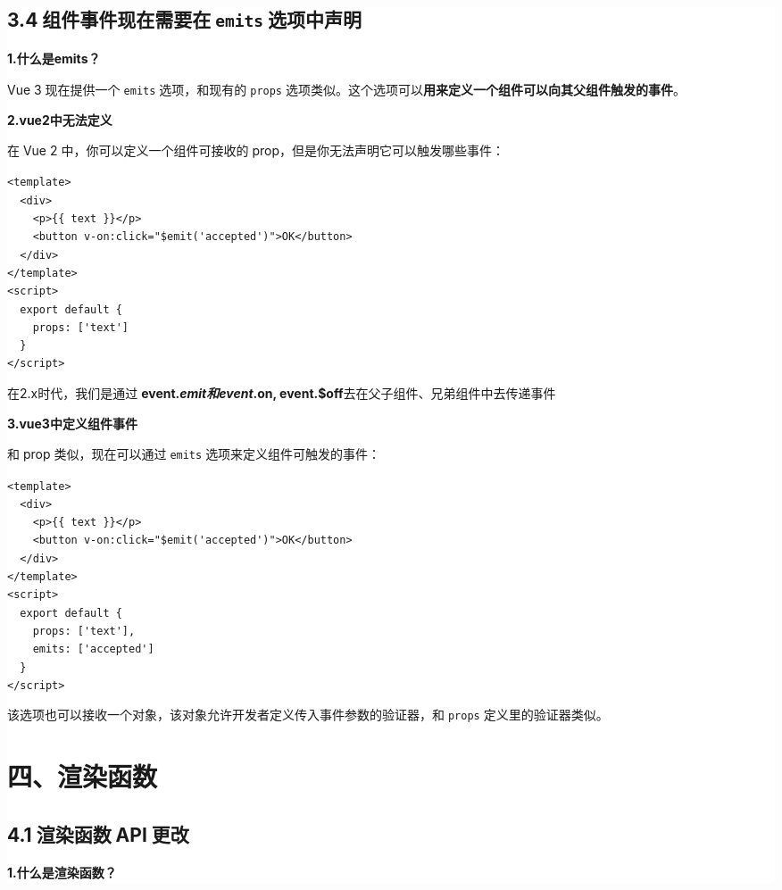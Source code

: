 

## 3.4 组件事件现在需要在 `emits` 选项中声明

**1.什么是emits？**

Vue 3 现在提供一个 `emits` 选项，和现有的 `props` 选项类似。这个选项可以**用来定义一个组件可以向其父组件触发的事件**。

**2.vue2中无法定义**

在 Vue 2 中，你可以定义一个组件可接收的 prop，但是你无法声明它可以触发哪些事件：

```vue
<template>
  <div>
    <p>{{ text }}</p>
    <button v-on:click="$emit('accepted')">OK</button>
  </div>
</template>
<script>
  export default {
    props: ['text']
  }
</script>
```

在2.x时代，我们是通过 **event.$emit 和 event.$on, event.$off**去在父子组件、兄弟组件中去传递事件

**3.vue3中定义组件事件**

和 prop 类似，现在可以通过 `emits` 选项来定义组件可触发的事件：

```vue
<template>
  <div>
    <p>{{ text }}</p>
    <button v-on:click="$emit('accepted')">OK</button>
  </div>
</template>
<script>
  export default {
    props: ['text'],
    emits: ['accepted']
  }
</script>
```

该选项也可以接收一个对象，该对象允许开发者定义传入事件参数的验证器，和 `props` 定义里的验证器类似。



# 四、渲染函数

## 4.1 渲染函数 API 更改

**1.什么是渲染函数？**
